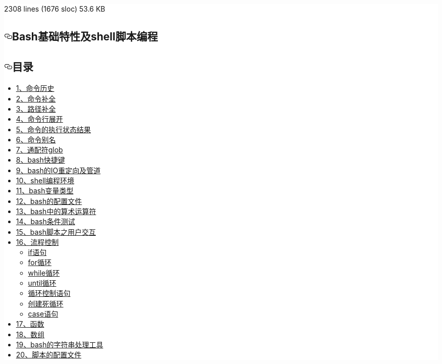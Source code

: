   <div class="file-info">
      2308 lines (1676 sloc)
      <span class="file-info-divider"></span>
    53.6 KB
  </div>
</div>

      
  <div id=readme class="readme blob instapaper_body js-code-block-container">
    <article class="markdown-body entry-content" itemprop="text"><h1><a id="user-content-bash基础特性及shell脚本编程" class="anchor" aria-hidden="true" href="#bash基础特性及shell脚本编程"><svg class="octicon octicon-link" viewBox="0 0 16 16" version="1.1" width="16" height="16" aria-hidden="true"><path fill-rule="evenodd" d="M4 9h1v1H4c-1.5 0-3-1.69-3-3.5S2.55 3 4 3h4c1.45 0 3 1.69 3 3.5 0 1.41-.91 2.72-2 3.25V8.59c.58-.45 1-1.27 1-2.09C10 5.22 8.98 4 8 4H4c-.98 0-2 1.22-2 2.5S3 9 4 9zm9-3h-1v1h1c1 0 2 1.22 2 2.5S13.98 12 13 12H9c-.98 0-2-1.22-2-2.5 0-.83.42-1.64 1-2.09V6.25c-1.09.53-2 1.84-2 3.25C6 11.31 7.55 13 9 13h4c1.45 0 3-1.69 3-3.5S14.5 6 13 6z"></path></svg></a>Bash基础特性及shell脚本编程</h1>
<h2><a id="user-content-目录" class="anchor" aria-hidden="true" href="#目录"><svg class="octicon octicon-link" viewBox="0 0 16 16" version="1.1" width="16" height="16" aria-hidden="true"><path fill-rule="evenodd" d="M4 9h1v1H4c-1.5 0-3-1.69-3-3.5S2.55 3 4 3h4c1.45 0 3 1.69 3 3.5 0 1.41-.91 2.72-2 3.25V8.59c.58-.45 1-1.27 1-2.09C10 5.22 8.98 4 8 4H4c-.98 0-2 1.22-2 2.5S3 9 4 9zm9-3h-1v1h1c1 0 2 1.22 2 2.5S13.98 12 13 12H9c-.98 0-2-1.22-2-2.5 0-.83.42-1.64 1-2.09V6.25c-1.09.53-2 1.84-2 3.25C6 11.31 7.55 13 9 13h4c1.45 0 3-1.69 3-3.5S14.5 6 13 6z"></path></svg></a><span id="user-content-目录">目录</span></h2>
<ul>
<li><a href="#01%E5%91%BD%E4%BB%A4%E5%8E%86%E5%8F%B2">1、命令历史</a></li>
<li><a href="#02%E5%91%BD%E4%BB%A4%E8%A1%A5%E5%85%A8">2、命令补全</a></li>
<li><a href="#03%E8%B7%AF%E5%BE%84%E8%A1%A5%E5%85%A8">3、路径补全</a></li>
<li><a href="#04%E5%91%BD%E4%BB%A4%E8%A1%8C%E5%B1%95%E5%BC%80">4、命令行展开</a></li>
<li><a href="#05%E5%91%BD%E4%BB%A4%E7%9A%84%E6%89%A7%E8%A1%8C%E7%8A%B6%E6%80%81%E7%BB%93%E6%9E%9C">5、命令的执行状态结果</a></li>
<li><a href="#06%E5%91%BD%E4%BB%A4%E5%88%AB%E5%90%8D">6、命令别名</a></li>
<li><a href="#07%E9%80%9A%E9%85%8D%E7%AC%A6glob">7、通配符glob</a></li>
<li><a href="#08bash%E5%BF%AB%E6%8D%B7%E9%94%AE">8、bash快捷键</a></li>
<li><a href="#09bash%E7%9A%84io%E9%87%8D%E5%AE%9A%E5%90%91%E5%8F%8A%E7%AE%A1%E9%81%93">9、bash的IO重定向及管道</a></li>
<li><a href="#10shell%E7%BC%96%E7%A8%8B%E7%8E%AF%E5%A2%83">10、shell编程环境</a></li>
<li><a href="#11bash%E5%8F%98%E9%87%8F%E7%B1%BB%E5%9E%8B">11、bash变量类型</a></li>
<li><a href="#12bash%E7%9A%84%E9%85%8D%E7%BD%AE%E6%96%87%E4%BB%B6">12、bash的配置文件</a></li>
<li><a href="#13bash%E4%B8%AD%E7%9A%84%E7%AE%97%E6%9C%AF%E8%BF%90%E7%AE%97%E7%AC%A6">13、bash中的算术运算符</a></li>
<li><a href="#14bash%E6%9D%A1%E4%BB%B6%E6%B5%8B%E8%AF%95">14、bash条件测试</a></li>
<li><a href="#15bash%E8%84%9A%E6%9C%AC%E7%BC%96%E7%A8%8B%E4%B9%8B%E7%94%A8%E6%88%B7%E4%BA%A4%E4%BA%92">15、bash脚本之用户交互</a></li>
<li><a href="#16%E6%B5%81%E7%A8%8B%E6%8E%A7%E5%88%B6">16、流程控制</a>
<ul>
<li><a href="#if%E8%AF%AD%E5%8F%A5">if语句</a></li>
<li><a href="#for%E5%BE%AA%E7%8E%AF">for循环</a></li>
<li><a href="#while%E5%BE%AA%E7%8E%AF">while循环</a></li>
<li><a href="#until%E5%BE%AA%E7%8E%AF">until循环</a></li>
<li><a href="#%E5%BE%AA%E7%8E%AF%E6%8E%A7%E5%88%B6%E8%AF%AD%E5%8F%A5">循环控制语句</a></li>
<li><a href="#%E5%88%9B%E5%BB%BA%E6%AD%BB%E5%BE%AA%E7%8E%AF">创建死循环</a></li>
<li><a href="#case%E8%AF%AD%E5%8F%A5">case语句</a></li>
</ul>
</li>
<li><a href="#%E5%87%BD%E6%95%B0">17、函数</a></li>
<li><a href="#18%E6%95%B0%E7%BB%84">18、数组</a></li>
<li><a href="#19bash%E7%9A%84%E5%AD%97%E7%AC%A6%E4%B8%B2%E5%A4%84%E7%90%86%E5%B7%A5%E5%85%B7">19、bash的字符串处理工具</a></li>
<li><a href="#20%E3%80%81%E8%84%9A%E6%9C%AC%E7%9A%84%E9%85%8D%E7%BD%AE%E6%96%87%E4%BB%B6">20、脚本的配置文件</a></li>
</ul>